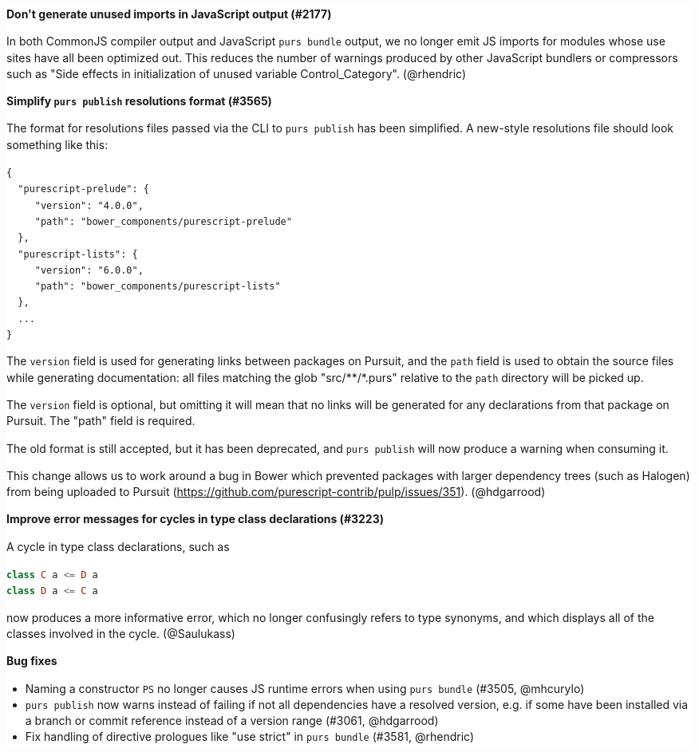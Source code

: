 **Don't generate unused imports in JavaScript output (#2177)**

In both CommonJS compiler output and JavaScript `purs bundle` output, we no longer emit JS imports for modules whose use sites have all been optimized out. This reduces the number of warnings produced by other JavaScript bundlers or compressors such as "Side effects in initialization of unused variable Control_Category". (@rhendric)

**Simplify `purs publish` resolutions format (#3565)**

The format for resolutions files passed via the CLI to `purs publish` has been simplified. A new-style resolutions file should look something like this:

```
{
  "purescript-prelude": {
     "version": "4.0.0",
     "path": "bower_components/purescript-prelude"
  },
  "purescript-lists": {
     "version": "6.0.0",
     "path": "bower_components/purescript-lists"
  },
  ...
}
```

The `version` field is used for generating links between packages on Pursuit, and the `path` field is used to obtain the source files while generating documentation: all files matching the glob "src/**/*.purs" relative to the
`path` directory will be picked up.

The `version` field is optional, but omitting it will mean that no links will be generated for any declarations from that package on Pursuit. The "path" field is required.

The old format is still accepted, but it has been deprecated, and `purs publish` will now produce a warning when consuming it.

This change allows us to work around a bug in Bower which prevented packages with larger dependency trees (such as Halogen) from being uploaded to Pursuit (https://github.com/purescript-contrib/pulp/issues/351). (@hdgarrood)

**Improve error messages for cycles in type class declarations (#3223)**

A cycle in type class declarations, such as

```purescript
class C a <= D a
class D a <= C a
```

now produces a more informative error, which no longer confusingly refers to type synonyms, and which displays all of the classes involved in the cycle. (@Saulukass)

**Bug fixes**

* Naming a constructor `PS` no longer causes JS runtime errors when using `purs bundle` (#3505, @mhcurylo)
* `purs publish` now warns instead of failing if not all dependencies have a resolved version, e.g. if some have been installed via a branch or commit reference instead of a version range (#3061, @hdgarrood)
* Fix handling of directive prologues like "use strict" in `purs bundle` (#3581, @rhendric)
